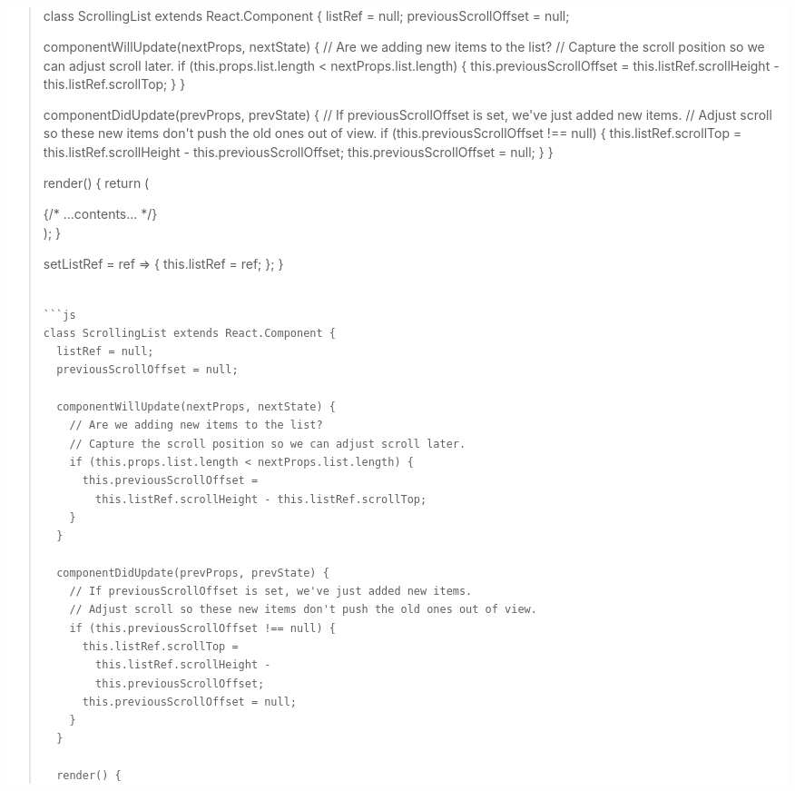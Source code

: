 > class ScrollingList extends React.Component {
>   listRef = null;
>   previousScrollOffset = null;
> 
>   componentWillUpdate(nextProps, nextState) {
>     // Are we adding new items to the list?
>     // Capture the scroll position so we can adjust scroll later.
>     if (this.props.list.length < nextProps.list.length) {
>       this.previousScrollOffset =
>         this.listRef.scrollHeight - this.listRef.scrollTop;
>     }
>   }
> 
>   componentDidUpdate(prevProps, prevState) {
>     // If previousScrollOffset is set, we've just added new items.
>     // Adjust scroll so these new items don't push the old ones out of view.
>     if (this.previousScrollOffset !== null) {
>       this.listRef.scrollTop =
>         this.listRef.scrollHeight -
>         this.previousScrollOffset;
>       this.previousScrollOffset = null;
>     }
>   }
> 
>   render() {
>     return (
>       <div ref={this.setListRef}>
>         {/* ...contents... */}
>       </div>
>     );
>   }
> 
>   setListRef = ref => {
>     this.listRef = ref;
>   };
> }
> ```
>
> ```js
> class ScrollingList extends React.Component {
>   listRef = null;
>   previousScrollOffset = null;
> 
>   componentWillUpdate(nextProps, nextState) {
>     // Are we adding new items to the list?
>     // Capture the scroll position so we can adjust scroll later.
>     if (this.props.list.length < nextProps.list.length) {
>       this.previousScrollOffset =
>         this.listRef.scrollHeight - this.listRef.scrollTop;
>     }
>   }
> 
>   componentDidUpdate(prevProps, prevState) {
>     // If previousScrollOffset is set, we've just added new items.
>     // Adjust scroll so these new items don't push the old ones out of view.
>     if (this.previousScrollOffset !== null) {
>       this.listRef.scrollTop =
>         this.listRef.scrollHeight -
>         this.previousScrollOffset;
>       this.previousScrollOffset = null;
>     }
>   }
> 
>   render() {